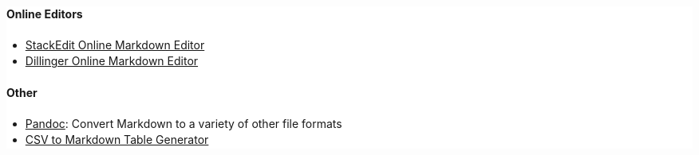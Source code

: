 #### Online Editors

- [StackEdit Online Markdown Editor](https://stackedit.io/)
- [Dillinger Online Markdown Editor](https://dillinger.io/)

#### Other

- [Pandoc](https://pandoc.org/MANUAL.html): Convert Markdown to a variety of other file formats
- [CSV to Markdown Table Generator](https://donatstudios.com/CsvToMarkdownTable)
